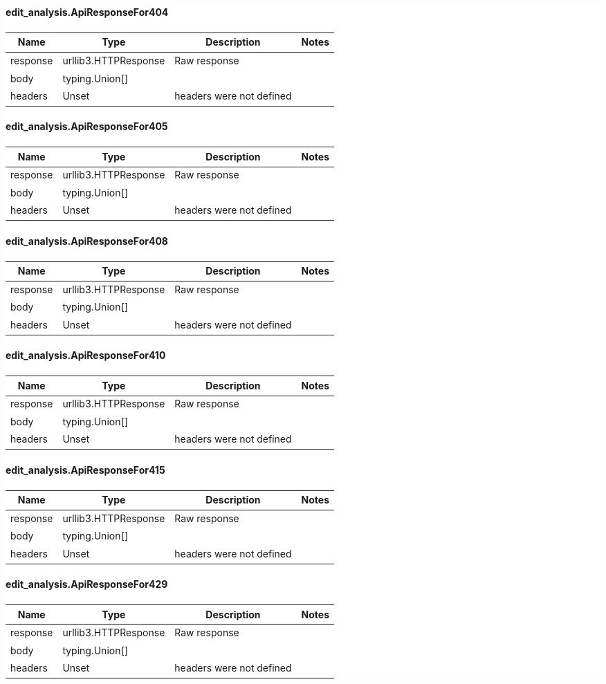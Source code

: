 #### edit_analysis.ApiResponseFor404

| Name     | Type                 | Description              | Notes |
| -------- | -------------------- | ------------------------ | ----- |
| response | urllib3.HTTPResponse | Raw response             |
| body     | typing.Union[]       |                          |
| headers  | Unset                | headers were not defined |

#### edit_analysis.ApiResponseFor405

| Name     | Type                 | Description              | Notes |
| -------- | -------------------- | ------------------------ | ----- |
| response | urllib3.HTTPResponse | Raw response             |
| body     | typing.Union[]       |                          |
| headers  | Unset                | headers were not defined |

#### edit_analysis.ApiResponseFor408

| Name     | Type                 | Description              | Notes |
| -------- | -------------------- | ------------------------ | ----- |
| response | urllib3.HTTPResponse | Raw response             |
| body     | typing.Union[]       |                          |
| headers  | Unset                | headers were not defined |

#### edit_analysis.ApiResponseFor410

| Name     | Type                 | Description              | Notes |
| -------- | -------------------- | ------------------------ | ----- |
| response | urllib3.HTTPResponse | Raw response             |
| body     | typing.Union[]       |                          |
| headers  | Unset                | headers were not defined |

#### edit_analysis.ApiResponseFor415

| Name     | Type                 | Description              | Notes |
| -------- | -------------------- | ------------------------ | ----- |
| response | urllib3.HTTPResponse | Raw response             |
| body     | typing.Union[]       |                          |
| headers  | Unset                | headers were not defined |

#### edit_analysis.ApiResponseFor429

| Name     | Type                 | Description              | Notes |
| -------- | -------------------- | ------------------------ | ----- |
| response | urllib3.HTTPResponse | Raw response             |
| body     | typing.Union[]       |                          |
| headers  | Unset                | headers were not defined |

